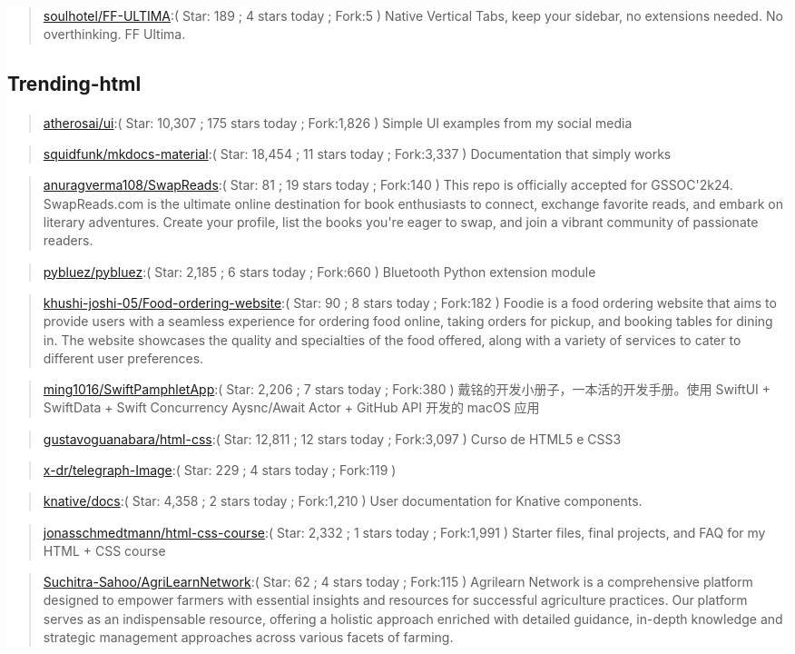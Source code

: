 > [soulhotel/FF-ULTIMA](https://github.com/soulhotel/FF-ULTIMA):( Star: 189 ; 4 stars today ; Fork:5 ) 
 > Native Vertical Tabs, keep your sidebar, no extensions needed. No overthinking. FF Ultima.

## Trending-html
> [atherosai/ui](https://github.com/atherosai/ui):( Star: 10,307 ; 175 stars today ; Fork:1,826 ) 
 > Simple UI examples from my social media

> [squidfunk/mkdocs-material](https://github.com/squidfunk/mkdocs-material):( Star: 18,454 ; 11 stars today ; Fork:3,337 ) 
 > Documentation that simply works

> [anuragverma108/SwapReads](https://github.com/anuragverma108/SwapReads):( Star: 81 ; 19 stars today ; Fork:140 ) 
 > This repo is officially accepted for GSSOC'2k24. SwapReads.com is the ultimate online destination for book enthusiasts to connect, exchange favorite reads, and embark on literary adventures. Create your profile, list the books you're eager to swap, and join a vibrant community of passionate readers.

> [pybluez/pybluez](https://github.com/pybluez/pybluez):( Star: 2,185 ; 6 stars today ; Fork:660 ) 
 > Bluetooth Python extension module

> [khushi-joshi-05/Food-ordering-website](https://github.com/khushi-joshi-05/Food-ordering-website):( Star: 90 ; 8 stars today ; Fork:182 ) 
 > Foodie is a food ordering website that aims to provide users with a seamless experience for ordering food online, taking orders for pickup, and booking tables for dining in. The website showcases the quality and specialties of the food offered, along with a variety of services to cater to different user preferences.

> [ming1016/SwiftPamphletApp](https://github.com/ming1016/SwiftPamphletApp):( Star: 2,206 ; 7 stars today ; Fork:380 ) 
 > 戴铭的开发小册子，一本活的开发手册。使用 SwiftUI + SwiftData + Swift Concurrency Aysnc/Await Actor + GitHub API 开发的 macOS 应用

> [gustavoguanabara/html-css](https://github.com/gustavoguanabara/html-css):( Star: 12,811 ; 12 stars today ; Fork:3,097 ) 
 > Curso de HTML5 e CSS3

> [x-dr/telegraph-Image](https://github.com/x-dr/telegraph-Image):( Star: 229 ; 4 stars today ; Fork:119 ) 
 > 

> [knative/docs](https://github.com/knative/docs):( Star: 4,358 ; 2 stars today ; Fork:1,210 ) 
 > User documentation for Knative components.

> [jonasschmedtmann/html-css-course](https://github.com/jonasschmedtmann/html-css-course):( Star: 2,332 ; 1 stars today ; Fork:1,991 ) 
 > Starter files, final projects, and FAQ for my HTML + CSS course

> [Suchitra-Sahoo/AgriLearnNetwork](https://github.com/Suchitra-Sahoo/AgriLearnNetwork):( Star: 62 ; 4 stars today ; Fork:115 ) 
 > Agrilearn Network is a comprehensive platform designed to empower farmers with essential insights and resources for successful agriculture practices. Our platform serves as an indispensable resource, offering a holistic approach enriched with detailed guidance, in-depth knowledge and strategic management approaches across various facets of farming.
